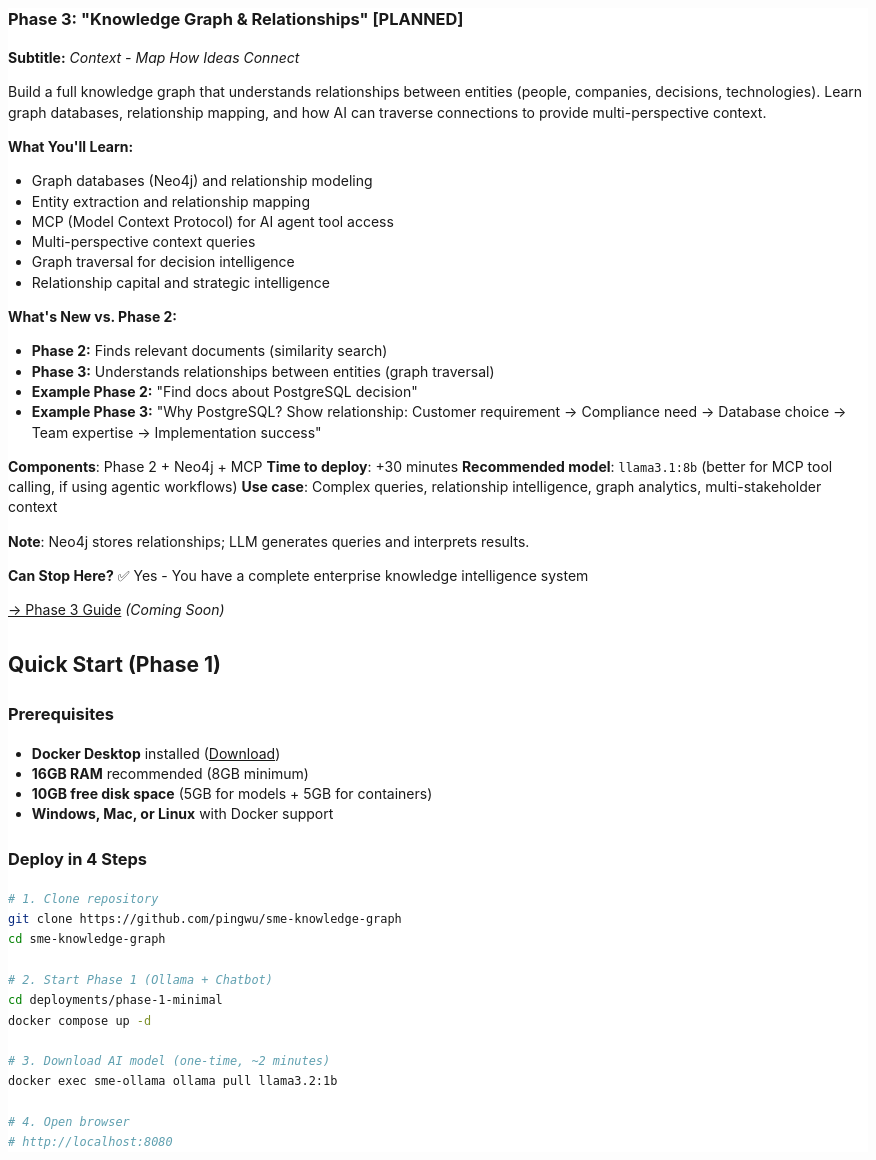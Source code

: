 
### Phase 3: **"Knowledge Graph & Relationships"** **[PLANNED]**
**Subtitle:** *Context - Map How Ideas Connect*

Build a full knowledge graph that understands relationships between entities (people, companies, decisions, technologies). Learn graph databases, relationship mapping, and how AI can traverse connections to provide multi-perspective context.

**What You'll Learn:**
- Graph databases (Neo4j) and relationship modeling
- Entity extraction and relationship mapping
- MCP (Model Context Protocol) for AI agent tool access
- Multi-perspective context queries
- Graph traversal for decision intelligence
- Relationship capital and strategic intelligence

**What's New vs. Phase 2:**
- **Phase 2:** Finds relevant documents (similarity search)
- **Phase 3:** Understands relationships between entities (graph traversal)
- **Example Phase 2:** "Find docs about PostgreSQL decision"
- **Example Phase 3:** "Why PostgreSQL? Show relationship: Customer requirement → Compliance need → Database choice → Team expertise → Implementation success"

**Components**: Phase 2 + Neo4j + MCP
**Time to deploy**: +30 minutes
**Recommended model**: `llama3.1:8b` (better for MCP tool calling, if using agentic workflows)
**Use case**: Complex queries, relationship intelligence, graph analytics, multi-stakeholder context

**Note**: Neo4j stores relationships; LLM generates queries and interprets results.

**Can Stop Here?** ✅ Yes - You have a complete enterprise knowledge intelligence system

[→ Phase 3 Guide](docs/phase-3-knowledge-graph.md) *(Coming Soon)*

## Quick Start (Phase 1)

### Prerequisites
- **Docker Desktop** installed ([Download](https://www.docker.com/products/docker-desktop))
- **16GB RAM** recommended (8GB minimum)
- **10GB free disk space** (5GB for models + 5GB for containers)
- **Windows, Mac, or Linux** with Docker support

### Deploy in 4 Steps

```bash
# 1. Clone repository
git clone https://github.com/pingwu/sme-knowledge-graph
cd sme-knowledge-graph

# 2. Start Phase 1 (Ollama + Chatbot)
cd deployments/phase-1-minimal
docker compose up -d

# 3. Download AI model (one-time, ~2 minutes)
docker exec sme-ollama ollama pull llama3.2:1b

# 4. Open browser
# http://localhost:8080
```
